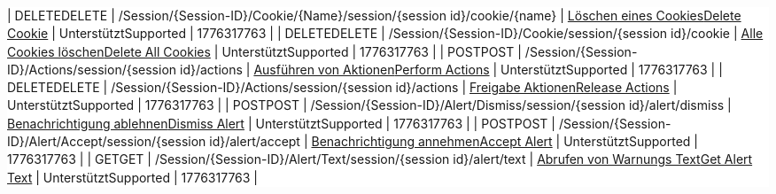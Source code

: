 | <span data-ttu-id="1d996-453">DELETE</span><span class="sxs-lookup"><span data-stu-id="1d996-453">DELETE</span></span>      | <span data-ttu-id="1d996-454">/Session/{Session-ID}/Cookie/{Name}</span><span class="sxs-lookup"><span data-stu-id="1d996-454">/session/{session id}/cookie/{name}</span></span>                            | [<span data-ttu-id="1d996-455">Löschen eines Cookies</span><span class="sxs-lookup"><span data-stu-id="1d996-455">Delete Cookie</span></span>](https://www.w3.org/TR/webdriver/#delete-cookie)                           | <span data-ttu-id="1d996-456">Unterstützt</span><span class="sxs-lookup"><span data-stu-id="1d996-456">Supported</span></span>          | <span data-ttu-id="1d996-457">17763</span><span class="sxs-lookup"><span data-stu-id="1d996-457">17763</span></span>             |
| <span data-ttu-id="1d996-458">DELETE</span><span class="sxs-lookup"><span data-stu-id="1d996-458">DELETE</span></span>      | <span data-ttu-id="1d996-459">/Session/{Session-ID}/Cookie</span><span class="sxs-lookup"><span data-stu-id="1d996-459">/session/{session id}/cookie</span></span>                                   | [<span data-ttu-id="1d996-460">Alle Cookies löschen</span><span class="sxs-lookup"><span data-stu-id="1d996-460">Delete All Cookies</span></span>](https://www.w3.org/TR/webdriver/#delete-all-cookies)                 | <span data-ttu-id="1d996-461">Unterstützt</span><span class="sxs-lookup"><span data-stu-id="1d996-461">Supported</span></span>          | <span data-ttu-id="1d996-462">17763</span><span class="sxs-lookup"><span data-stu-id="1d996-462">17763</span></span>             |
| <span data-ttu-id="1d996-463">POST</span><span class="sxs-lookup"><span data-stu-id="1d996-463">POST</span></span>        | <span data-ttu-id="1d996-464">/Session/{Session-ID}/Actions</span><span class="sxs-lookup"><span data-stu-id="1d996-464">/session/{session id}/actions</span></span>                                  | [<span data-ttu-id="1d996-465">Ausführen von Aktionen</span><span class="sxs-lookup"><span data-stu-id="1d996-465">Perform Actions</span></span>](https://www.w3.org/TR/webdriver/#perform-actions)                       | <span data-ttu-id="1d996-466">Unterstützt</span><span class="sxs-lookup"><span data-stu-id="1d996-466">Supported</span></span>          | <span data-ttu-id="1d996-467">17763</span><span class="sxs-lookup"><span data-stu-id="1d996-467">17763</span></span>             |
| <span data-ttu-id="1d996-468">DELETE</span><span class="sxs-lookup"><span data-stu-id="1d996-468">DELETE</span></span>      | <span data-ttu-id="1d996-469">/Session/{Session-ID}/Actions</span><span class="sxs-lookup"><span data-stu-id="1d996-469">/session/{session id}/actions</span></span>                                  | [<span data-ttu-id="1d996-470">Freigabe Aktionen</span><span class="sxs-lookup"><span data-stu-id="1d996-470">Release Actions</span></span>](https://www.w3.org/TR/webdriver/#release-actions)                       | <span data-ttu-id="1d996-471">Unterstützt</span><span class="sxs-lookup"><span data-stu-id="1d996-471">Supported</span></span>          | <span data-ttu-id="1d996-472">17763</span><span class="sxs-lookup"><span data-stu-id="1d996-472">17763</span></span>             |
| <span data-ttu-id="1d996-473">POST</span><span class="sxs-lookup"><span data-stu-id="1d996-473">POST</span></span>        | <span data-ttu-id="1d996-474">/Session/{Session-ID}/Alert/Dismiss</span><span class="sxs-lookup"><span data-stu-id="1d996-474">/session/{session id}/alert/dismiss</span></span>                            | [<span data-ttu-id="1d996-475">Benachrichtigung ablehnen</span><span class="sxs-lookup"><span data-stu-id="1d996-475">Dismiss Alert</span></span>](https://www.w3.org/TR/webdriver/#dismiss-alert)                           | <span data-ttu-id="1d996-476">Unterstützt</span><span class="sxs-lookup"><span data-stu-id="1d996-476">Supported</span></span>          | <span data-ttu-id="1d996-477">17763</span><span class="sxs-lookup"><span data-stu-id="1d996-477">17763</span></span>             |
| <span data-ttu-id="1d996-478">POST</span><span class="sxs-lookup"><span data-stu-id="1d996-478">POST</span></span>        | <span data-ttu-id="1d996-479">/Session/{Session-ID}/Alert/Accept</span><span class="sxs-lookup"><span data-stu-id="1d996-479">/session/{session id}/alert/accept</span></span>                             | [<span data-ttu-id="1d996-480">Benachrichtigung annehmen</span><span class="sxs-lookup"><span data-stu-id="1d996-480">Accept Alert</span></span>](https://www.w3.org/TR/webdriver/#accept-alert)                             | <span data-ttu-id="1d996-481">Unterstützt</span><span class="sxs-lookup"><span data-stu-id="1d996-481">Supported</span></span>          | <span data-ttu-id="1d996-482">17763</span><span class="sxs-lookup"><span data-stu-id="1d996-482">17763</span></span>             |
| <span data-ttu-id="1d996-483">GET</span><span class="sxs-lookup"><span data-stu-id="1d996-483">GET</span></span>         | <span data-ttu-id="1d996-484">/Session/{Session-ID}/Alert/Text</span><span class="sxs-lookup"><span data-stu-id="1d996-484">/session/{session id}/alert/text</span></span>                               | [<span data-ttu-id="1d996-485">Abrufen von Warnungs Text</span><span class="sxs-lookup"><span data-stu-id="1d996-485">Get Alert Text</span></span>](https://www.w3.org/TR/webdriver/#get-alert-text)                         | <span data-ttu-id="1d996-486">Unterstützt</span><span class="sxs-lookup"><span data-stu-id="1d996-486">Supported</span></span>          | <span data-ttu-id="1d996-487">17763</span><span class="sxs-lookup"><span data-stu-id="1d996-487">17763</span></span>             |
